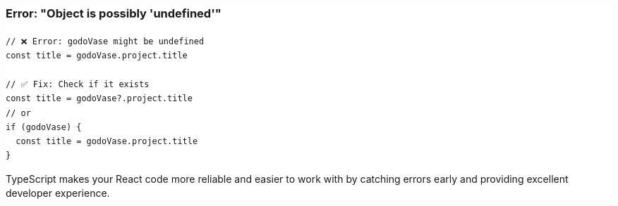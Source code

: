 ### Error: "Object is possibly 'undefined'"
```tsx
// ❌ Error: godoVase might be undefined
const title = godoVase.project.title

// ✅ Fix: Check if it exists
const title = godoVase?.project.title
// or
if (godoVase) {
  const title = godoVase.project.title
}
```

TypeScript makes your React code more reliable and easier to work with by catching errors early and providing excellent developer experience.